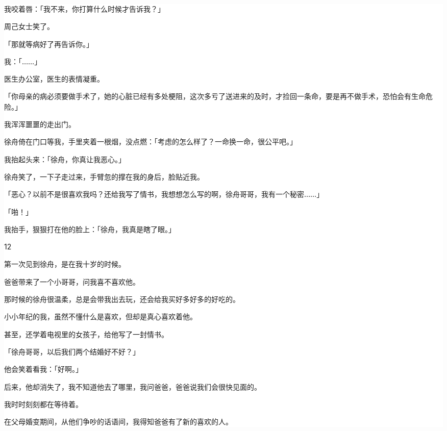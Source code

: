 
我咬着唇：「我不来，你打算什么时候才告诉我？」


周己女士笑了。


「那就等病好了再告诉你。」


我：「……」


医生办公室，医生的表情凝重。


「你母亲的病必须要做手术了，她的心脏已经有多处梗阻，这次多亏了送进来的及时，才捡回一条命，要是再不做手术，恐怕会有生命危险。」


我浑浑噩噩的走出门。


徐舟倚在门口等我，手里夹着一根烟，没点燃：「考虑的怎么样了？一命换一命，很公平吧。」


我抬起头来：「徐舟，你真让我恶心。」


徐舟笑了，一下子走过来，手臂忽的撑在我的身后，脸贴近我。


「恶心？以前不是很喜欢我吗？还给我写了情书，我想想怎么写的啊，徐舟哥哥，我有一个秘密……」


「啪！」


我抬手，狠狠打在他的脸上：「徐舟，我真是瞎了眼。」


12


第一次见到徐舟，是在我十岁的时候。


爸爸带来了一个小哥哥，问我喜不喜欢他。


那时候的徐舟很温柔，总是会带我出去玩，还会给我买好多好多的好吃的。


小小年纪的我，虽然不懂什么是喜欢，但却是真心喜欢着他。


甚至，还学着电视里的女孩子，给他写了一封情书。


「徐舟哥哥，以后我们两个结婚好不好？」


他会笑着看我：「好啊。」


后来，他却消失了，我不知道他去了哪里，我问爸爸，爸爸说我们会很快见面的。


我时时刻刻都在等待着。


在父母婚变期间，从他们争吵的话语间，我得知爸爸有了新的喜欢的人。

